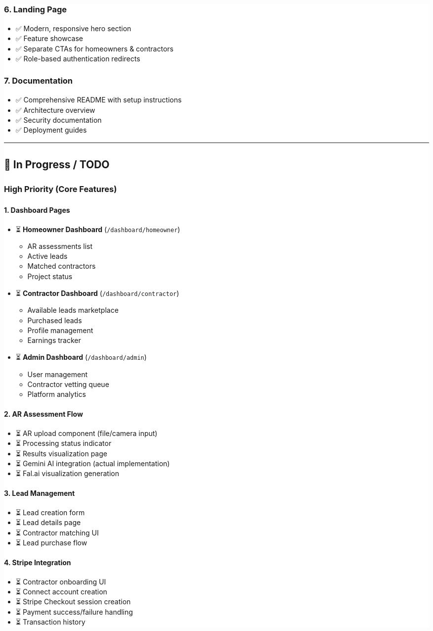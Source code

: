 ### 6. Landing Page
- ✅ Modern, responsive hero section
- ✅ Feature showcase
- ✅ Separate CTAs for homeowners & contractors
- ✅ Role-based authentication redirects

### 7. Documentation
- ✅ Comprehensive README with setup instructions
- ✅ Architecture overview
- ✅ Security documentation
- ✅ Deployment guides

---

## 🚧 In Progress / TODO

### High Priority (Core Features)

#### 1. Dashboard Pages
- ⏳ **Homeowner Dashboard** (`/dashboard/homeowner`)
  - AR assessments list
  - Active leads
  - Matched contractors
  - Project status
  
- ⏳ **Contractor Dashboard** (`/dashboard/contractor`)
  - Available leads marketplace
  - Purchased leads
  - Profile management
  - Earnings tracker

- ⏳ **Admin Dashboard** (`/dashboard/admin`)
  - User management
  - Contractor vetting queue
  - Platform analytics

#### 2. AR Assessment Flow
- ⏳ AR upload component (file/camera input)
- ⏳ Processing status indicator
- ⏳ Results visualization page
- ⏳ Gemini AI integration (actual implementation)
- ⏳ Fal.ai visualization generation

#### 3. Lead Management
- ⏳ Lead creation form
- ⏳ Lead details page
- ⏳ Contractor matching UI
- ⏳ Lead purchase flow

#### 4. Stripe Integration
- ⏳ Contractor onboarding UI
- ⏳ Connect account creation
- ⏳ Stripe Checkout session creation
- ⏳ Payment success/failure handling
- ⏳ Transaction history
